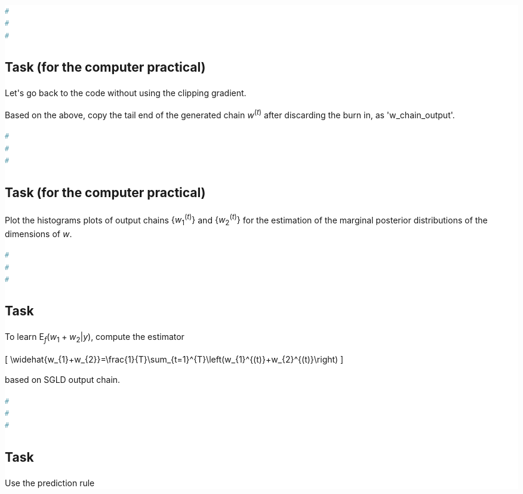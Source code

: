 
```r
#
#
#
```


## Task (for the computer practical)   

Let's go back to the code without using the clipping gradient.  

Based on the above, copy the tail end of the generated chain $w^(t)$ after discarding the burn in, as 'w_chain_output'.  


```r
#
#
#
```



## Task (for the computer practical)   

Plot the histograms plots of output chains $\{w_1^{(t)}\}$ and $\{w_2^{(t)}\}$ for the estimation of the marginal posterior distributions of the dimensions of $w$. 


```r
#
#
#
```

## Task  

To learn $\text{E}_{f}\left(w_{1}+w_{2}|y\right)$, compute the estimator 

\[
\widehat{w_{1}+w_{2}}=\frac{1}{T}\sum_{t=1}^{T}\left(w_{1}^{(t)}+w_{2}^{(t)}\right)
\]

based on SGLD output chain.


```r
#
#
#
```



## Task   

Use the prediction rule  
